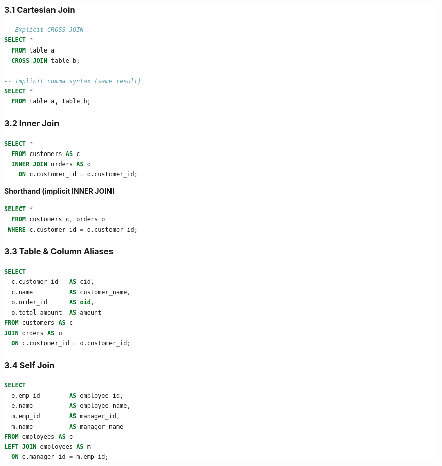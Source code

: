 ### 3.1 Cartesian Join

```sql
-- Explicit CROSS JOIN
SELECT *
  FROM table_a
  CROSS JOIN table_b;

-- Implicit comma syntax (same result)
SELECT *
  FROM table_a, table_b;
```

### 3.2 Inner Join

```sql
SELECT *
  FROM customers AS c
  INNER JOIN orders AS o
    ON c.customer_id = o.customer_id;
```

**Shorthand (implicit INNER JOIN)**

```sql
SELECT *
  FROM customers c, orders o
 WHERE c.customer_id = o.customer_id;
```

### 3.3 Table & Column Aliases

```sql
SELECT
  c.customer_id   AS cid,
  c.name          AS customer_name,
  o.order_id      AS oid,
  o.total_amount  AS amount
FROM customers AS c
JOIN orders AS o
  ON c.customer_id = o.customer_id;
```

### 3.4 Self Join

```sql
SELECT
  e.emp_id        AS employee_id,
  e.name          AS employee_name,
  m.emp_id        AS manager_id,
  m.name          AS manager_name
FROM employees AS e
LEFT JOIN employees AS m
  ON e.manager_id = m.emp_id;
```
